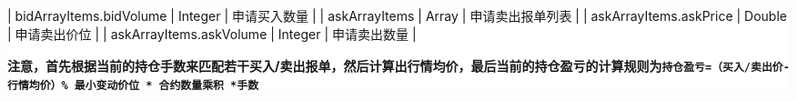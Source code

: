 | bidArrayItems.bidVolume | Integer | 申请买入数量           |
| askArrayItems           | Array   | 申请卖出报单列表       |
| askArrayItems.askPrice  | Double  | 申请卖出价位           |
| askArrayItems.askVolume | Integer | 申请卖出数量           |

**注意，首先根据当前的持仓手数来匹配若干买入/卖出报单，然后计算出行情均价，最后当前的持仓盈亏的计算规则为`持仓盈亏=（买入/卖出价-行情均价）% 最小变动价位 * 合约数量乘积 *手数`**
